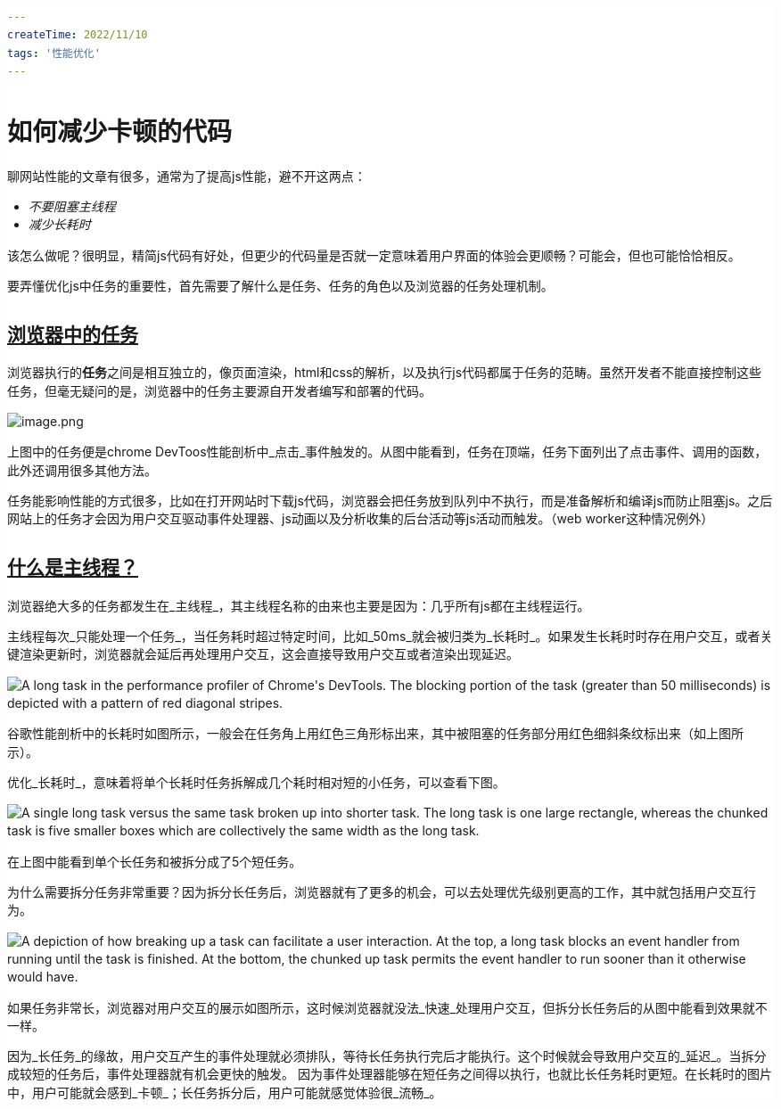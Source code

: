 ```yaml
---
createTime: 2022/11/10
tags: '性能优化'
---
```

# 如何减少卡顿的代码

聊网站性能的文章有很多，通常为了提高js性能，避不开这两点：

* _不要阻塞主线程_
* _减少长耗时_

该怎么做呢？很明显，精简js代码有好处，但更少的代码量是否就一定意味着用户界面的体验会更顺畅？可能会，但也可能恰恰相反。

要弄懂优化js中任务的重要性，首先需要了解什么是任务、任务的角色以及浏览器的任务处理机制。

[浏览器中的任务](https://juejin.cn/post/7159807927908302884 "https://juejin.cn/post/7159807927908302884")
--------------------------------------------------------------------------------------------------

浏览器执行的**任务**之间是相互独立的，像页面渲染，html和css的解析，以及执行js代码都属于任务的范畴。虽然开发者不能直接控制这些任务，但毫无疑问的是，浏览器中的任务主要源自开发者编写和部署的代码。

![image.png](https://p6-juejin.byteimg.com/tos-cn-i-k3u1fbpfcp/82691a9f56a24628aeb7b70211b1946b~tplv-k3u1fbpfcp-zoom-in-crop-mark:4536:0:0:0.image?)

上图中的任务便是chrome DevToos性能剖析中_点击_事件触发的。从图中能看到，任务在顶端，任务下面列出了点击事件、调用的函数，此外还调用很多其他方法。

任务能影响性能的方式很多，比如在打开网站时下载js代码，浏览器会把任务放到队列中不执行，而是准备解析和编译js而防止阻塞js。之后网站上的任务才会因为用户交互驱动事件处理器、js动画以及分析收集的后台活动等js活动而触发。（web worker这种情况例外）

[什么是主线程？](https://juejin.cn/post/7159807927908302884 "https://juejin.cn/post/7159807927908302884")
--------------------------------------------------------------------------------------------------

浏览器绝大多的任务都发生在_主线程_，其主线程名称的由来也主要是因为：几乎所有js都在主线程运行。

主线程每次_只能处理一个任务_，当任务耗时超过特定时间，比如_50ms_就会被归类为_长耗时_。如果发生长耗时时存在用户交互，或者关键渲染更新时，浏览器就会延后再处理用户交互，这会直接导致用户交互或者渲染出现延迟。

![A long task in the performance profiler of Chrome's DevTools. The blocking portion of the task (greater than 50 milliseconds) is depicted with a pattern of red diagonal stripes.](https://p3-juejin.byteimg.com/tos-cn-i-k3u1fbpfcp/3f2f8c5b37c143c3bec8fa986740fec4~tplv-k3u1fbpfcp-zoom-in-crop-mark:4536:0:0:0.image)

谷歌性能剖析中的长耗时如图所示，一般会在任务角上用红色三角形标出来，其中被阻塞的任务部分用红色细斜条纹标出来（如上图所示）。

优化_长耗时_，意味着将单个长耗时任务拆解成几个耗时相对短的小任务，可以查看下图。

![A single long task versus the same task broken up into shorter task. The long task is one large rectangle, whereas the chunked task is five smaller boxes which are collectively the same width as the long task.](https://p3-juejin.byteimg.com/tos-cn-i-k3u1fbpfcp/3d85f7a48e154c8aa1951c983bd046f8~tplv-k3u1fbpfcp-zoom-in-crop-mark:4536:0:0:0.image)

在上图中能看到单个长任务和被拆分成了5个短任务。

为什么需要拆分任务非常重要？因为拆分长任务后，浏览器就有了更多的机会，可以去处理优先级别更高的工作，其中就包括用户交互行为。

![A depiction of how breaking up a task can facilitate a user interaction. At the top, a long task blocks an event handler from running until the task is finished. At the bottom, the chunked up task permits the event handler to run sooner than it otherwise would have.](https://p3-juejin.byteimg.com/tos-cn-i-k3u1fbpfcp/26e627c549d54bfebf551eeb0ae1c84d~tplv-k3u1fbpfcp-zoom-in-crop-mark:4536:0:0:0.image)

如果任务非常长，浏览器对用户交互的展示如图所示，这时候浏览器就没法_快速_处理用户交互，但拆分长任务后的从图中能看到效果就不一样。

因为_长任务_的缘故，用户交互产生的事件处理就必须排队，等待长任务执行完后才能执行。这个时候就会导致用户交互的_延迟_。当拆分成较短的任务后，事件处理器就有机会更快的触发。 因为事件处理器能够在短任务之间得以执行，也就比长任务耗时更短。在长耗时的图片中，用户可能就会感到_卡顿_；长任务拆分后，用户可能就感觉体验很_流畅_。
